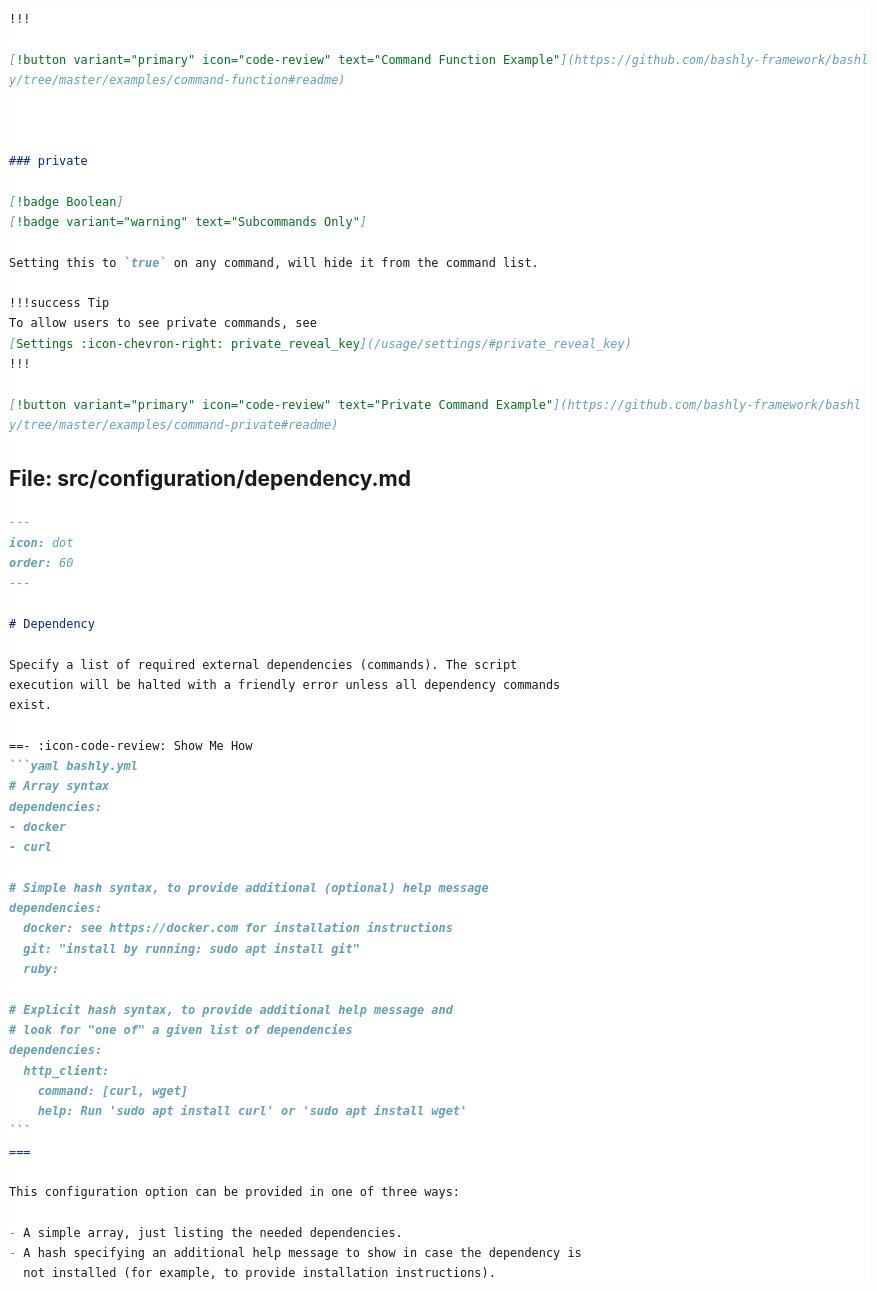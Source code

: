 `````markdown
!!!

[!button variant="primary" icon="code-review" text="Command Function Example"](https://github.com/bashly-framework/bashly/tree/master/examples/command-function#readme)



### private

[!badge Boolean]
[!badge variant="warning" text="Subcommands Only"]

Setting this to `true` on any command, will hide it from the command list.

!!!success Tip
To allow users to see private commands, see
[Settings :icon-chevron-right: private_reveal_key](/usage/settings/#private_reveal_key)
!!!

[!button variant="primary" icon="code-review" text="Private Command Example"](https://github.com/bashly-framework/bashly/tree/master/examples/command-private#readme)
`````

## File: src/configuration/dependency.md
`````markdown
---
icon: dot
order: 60
---

# Dependency

Specify a list of required external dependencies (commands). The script
execution will be halted with a friendly error unless all dependency commands
exist.

==- :icon-code-review: Show Me How
```yaml bashly.yml
# Array syntax
dependencies:
- docker
- curl

# Simple hash syntax, to provide additional (optional) help message
dependencies:
  docker: see https://docker.com for installation instructions
  git: "install by running: sudo apt install git"
  ruby:

# Explicit hash syntax, to provide additional help message and
# look for "one of" a given list of dependencies
dependencies:
  http_client:
    command: [curl, wget]
    help: Run 'sudo apt install curl' or 'sudo apt install wget'
```
===

This configuration option can be provided in one of three ways:

- A simple array, just listing the needed dependencies.
- A hash specifying an additional help message to show in case the dependency is
  not installed (for example, to provide installation instructions).
`````

[completely]: https://github.com/DannyBen/completely
[completely-docs]: https://github.com/DannyBen/completely#suggesting-files-directories-and-other-bash-built-ins
[compgen]: https://www.gnu.org/software/bash/manual/html_node/Programmable-Completion-Builtins.html
